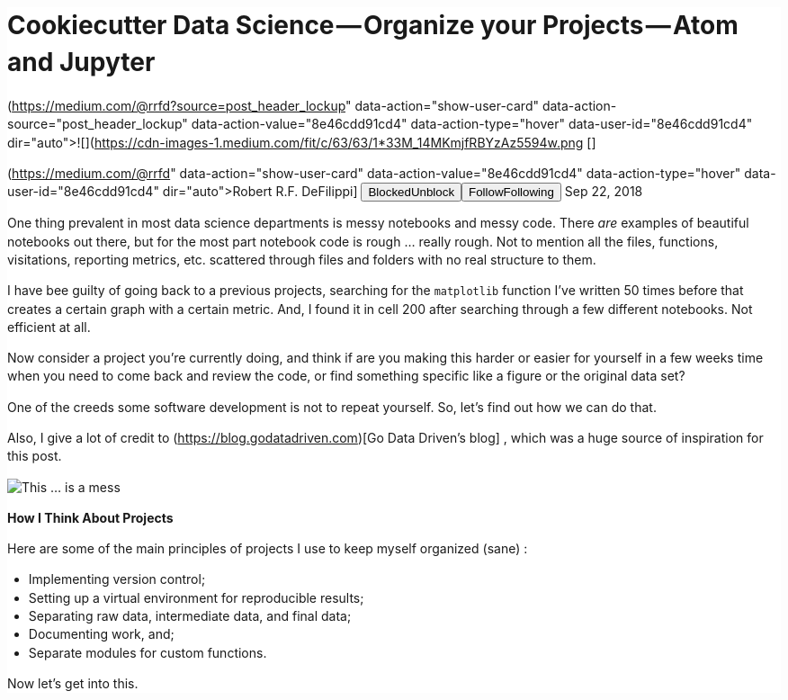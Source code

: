 # Cookiecutter Data Science — Organize your Projects — Atom and Jupyter

(https://medium.com/@rrfd?source=post_header_lockup" data-action="show-user-card" data-action-source="post_header_lockup" data-action-value="8e46cdd91cd4" data-action-type="hover" data-user-id="8e46cdd91cd4" dir="auto">![](https://cdn-images-1.medium.com/fit/c/63/63/1*33M_14MKmjfRBYzAz5594w.png []

(https://medium.com/@rrfd" data-action="show-user-card" data-action-value="8e46cdd91cd4" data-action-type="hover" data-user-id="8e46cdd91cd4" dir="auto">Robert R.F. DeFilippi] <span class="followState js-followState" data-user-id="8e46cdd91cd4"><button class="button button--smallest u-noUserSelect button--withChrome u-baseColor--buttonNormal button--withHover button--unblock js-unblockButton u-marginLeft10 u-xs-hide" data-action="toggle-block-user" data-action-value="8e46cdd91cd4" data-action-source="post_header_lockup"><span class="button-label  button-defaultState">Blocked<span class="button-label button-hoverState">Unblock</button><button class="button button--primary button--smallest button--dark u-noUserSelect button--withChrome u-accentColor--buttonDark button--follow js-followButton u-marginLeft10 u-xs-hide is-touched is-active" data-action="toggle-subscribe-user" data-action-value="8e46cdd91cd4" data-action-source="post_header_lockup-8e46cdd91cd4-------------------------follow_byline" data-subscribe-source="post_header_lockup" data-follow-context-entity-id="2be7862f487e"><span class="button-label  button-defaultState js-buttonLabel">Follow<span class="button-label button-activeState">Following</button> <time datetime="2018-09-23T02:40:12.270Z">Sep 22, 2018</time><span class="middotDivider u-fontSize12"><span class="readingTime" title="11 min read">

One thing prevalent in most data science departments is messy notebooks and messy code. There _are_ examples of beautiful notebooks out there, but for the most part notebook code is rough … really rough. Not to mention all the files, functions, visitations, reporting metrics, etc. scattered through files and folders with no real structure to them.

I have bee guilty of going back to a previous projects, searching for the `matplotlib` function I’ve written 50 times before that creates a certain graph with a certain metric. And, I found it in cell 200 after searching through a few different notebooks. Not efficient at all.

Now consider a project you’re currently doing, and think if are you making this harder or easier for yourself in a few weeks time when you need to come back and review the code, or find something specific like a figure or the original data set?

One of the creeds some software development is not to repeat yourself. So, let’s find out how we can do that.

Also, I give a lot of credit to (https://blog.godatadriven.com)[Go Data Driven’s blog] , which was a huge source of inspiration for this post.

![This … is a mess](https://cdn-images-1.medium.com/max/1000/0*87PJYRNsy66i8Wnk)

**How I Think About Projects**

Here are some of the main principles of projects I use to keep myself organized (sane) :

- Implementing version control;
- Setting up a virtual environment for reproducible results;
- Separating raw data, intermediate data, and final data;
- Documenting work, and;
- Separate modules for custom functions.

Now let’s get into this.
